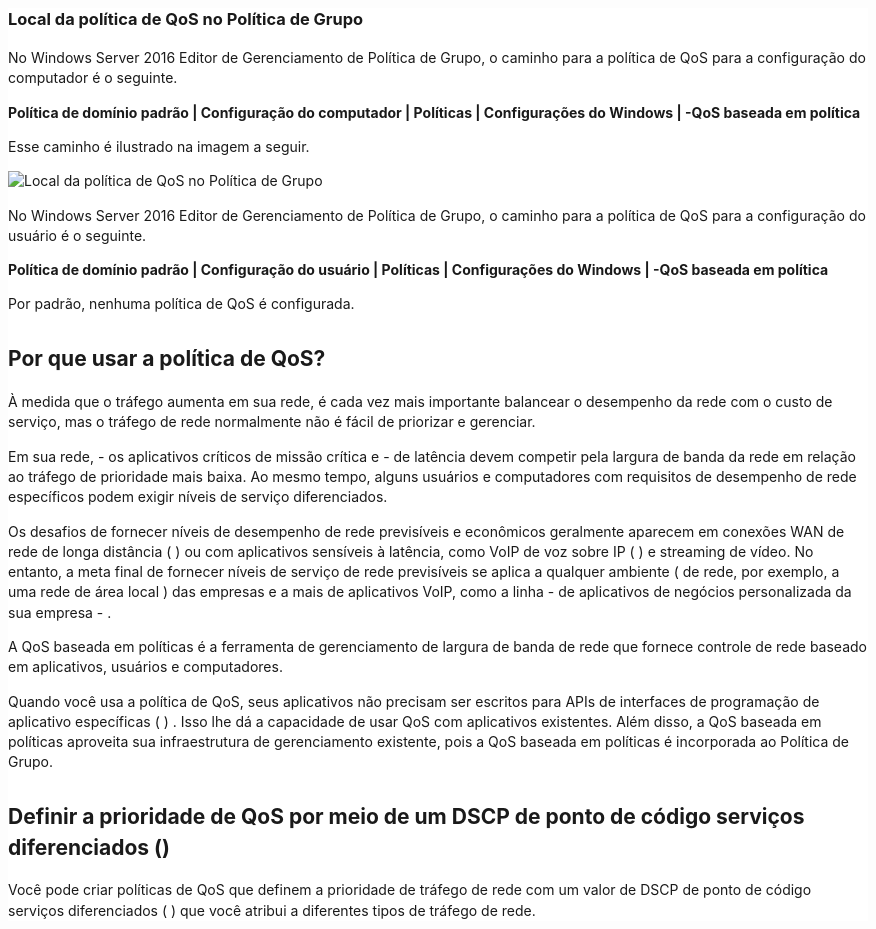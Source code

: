 ### <a name="location-of-qos-policy-in-group-policy"></a>Local da política de QoS no Política de Grupo

No Windows Server 2016 Editor de Gerenciamento de Política de Grupo, o caminho para a política de QoS para a configuração do computador é o seguinte.

**Política de domínio padrão | Configuração do computador | Políticas | Configurações do Windows | \-QoS baseada em política**

Esse caminho é ilustrado na imagem a seguir.

![Local da política de QoS no Política de Grupo](../../media/QoS/QoS-Gp.jpg)

No Windows Server 2016 Editor de Gerenciamento de Política de Grupo, o caminho para a política de QoS para a configuração do usuário é o seguinte.

**Política de domínio padrão | Configuração do usuário | Políticas | Configurações do Windows | \-QoS baseada em política**

Por padrão, nenhuma política de QoS é configurada.

## <a name="why-use-qos-policy"></a>Por que usar a política de QoS?

À medida que o tráfego aumenta em sua rede, é cada vez mais importante balancear o desempenho da rede com o custo de serviço, mas o tráfego de rede normalmente não é fácil de priorizar e gerenciar.

Em sua rede, \- os aplicativos críticos de missão crítica e \- de latência devem competir pela largura de banda da rede em relação ao tráfego de prioridade mais baixa. Ao mesmo tempo, alguns usuários e computadores com requisitos de desempenho de rede específicos podem exigir níveis de serviço diferenciados.

Os desafios de fornecer níveis de desempenho de rede previsíveis e econômicos geralmente aparecem em conexões WAN de rede de longa distância \( \) ou com aplicativos sensíveis à latência, como VoIP de voz sobre IP \( \) e streaming de vídeo. No entanto, a meta final de fornecer níveis de serviço de rede previsíveis se aplica a qualquer ambiente \( de rede, por exemplo, a uma rede de área local \) das empresas e a mais de aplicativos VoIP, como a linha \- de aplicativos de negócios personalizada da sua empresa \- .

A QoS baseada em políticas é a ferramenta de gerenciamento de largura de banda de rede que fornece controle de rede baseado em aplicativos, usuários e computadores.

Quando você usa a política de QoS, seus aplicativos não precisam ser escritos para APIs de interfaces de programação de aplicativo específicas \( \) . Isso lhe dá a capacidade de usar QoS com aplicativos existentes. Além disso, a QoS baseada em políticas aproveita sua infraestrutura de gerenciamento existente, pois a QoS baseada em políticas é incorporada ao Política de Grupo.

## <a name="define-qos-priority-through-a-differentiated-services-code-point-dscp"></a>Definir a prioridade de QoS por meio de um DSCP de ponto de código serviços diferenciados \(\)

Você pode criar políticas de QoS que definem a prioridade de tráfego de rede com um valor de DSCP de ponto de código serviços diferenciados \( \) que você atribui a diferentes tipos de tráfego de rede.
